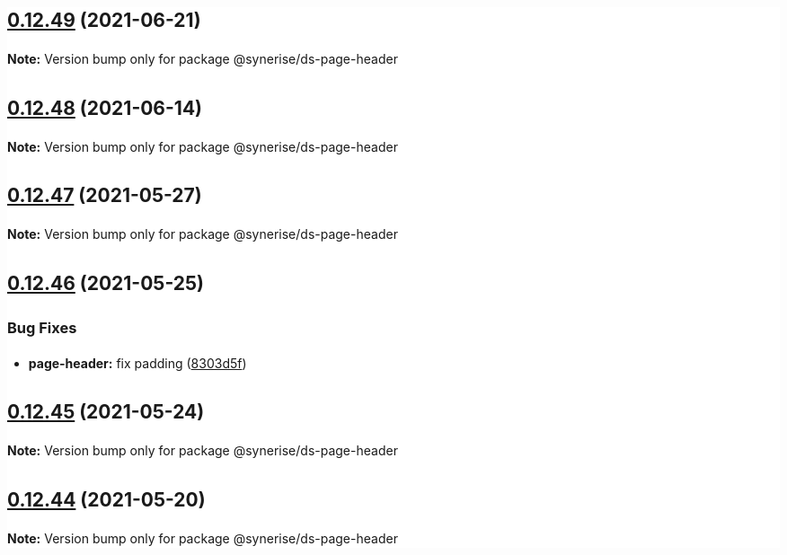## [0.12.49](https://github.com/synerise/synerise-design/compare/@synerise/ds-page-header@0.12.48...@synerise/ds-page-header@0.12.49) (2021-06-21)

**Note:** Version bump only for package @synerise/ds-page-header





## [0.12.48](https://github.com/synerise/synerise-design/compare/@synerise/ds-page-header@0.12.47...@synerise/ds-page-header@0.12.48) (2021-06-14)

**Note:** Version bump only for package @synerise/ds-page-header





## [0.12.47](https://github.com/synerise/synerise-design/compare/@synerise/ds-page-header@0.12.46...@synerise/ds-page-header@0.12.47) (2021-05-27)

**Note:** Version bump only for package @synerise/ds-page-header





## [0.12.46](https://github.com/synerise/synerise-design/compare/@synerise/ds-page-header@0.12.45...@synerise/ds-page-header@0.12.46) (2021-05-25)


### Bug Fixes

* **page-header:** fix padding ([8303d5f](https://github.com/synerise/synerise-design/commit/8303d5f977f26a8e20278150d5d4130246074622))





## [0.12.45](https://github.com/synerise/synerise-design/compare/@synerise/ds-page-header@0.12.44...@synerise/ds-page-header@0.12.45) (2021-05-24)

**Note:** Version bump only for package @synerise/ds-page-header





## [0.12.44](https://github.com/synerise/synerise-design/compare/@synerise/ds-page-header@0.12.43...@synerise/ds-page-header@0.12.44) (2021-05-20)

**Note:** Version bump only for package @synerise/ds-page-header
